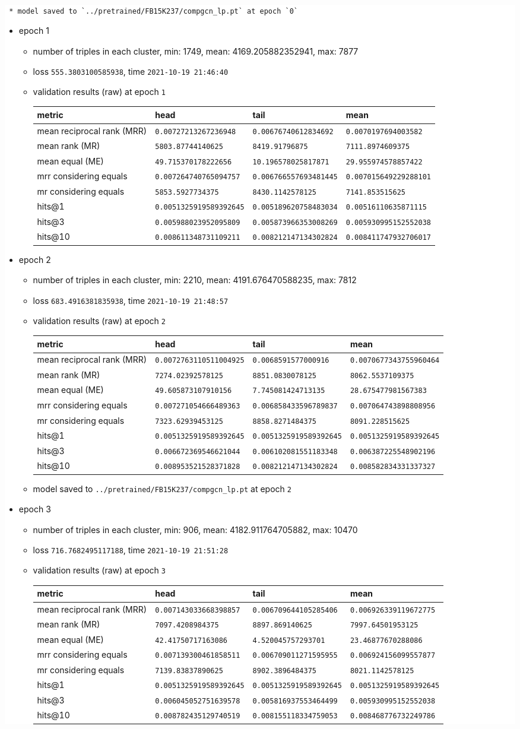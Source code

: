 	 * model saved to `../pretrained/FB15K237/compgcn_lp.pt` at epoch `0`   
* epoch 1
	 * number of triples in each cluster, min: 1749, mean: 4169.205882352941, max: 7877
	 * loss `555.3803100585938`, time `2021-10-19 21:46:40`  
	 * validation results (raw)  at epoch `1`
   
		|  metric  |  head  |  tail  |  mean  |  
		|  ----  |  ----  |  ----  |  ----  |  
		|  mean reciprocal rank (MRR)  |  `0.00727213267236948`  |  `0.00676740612834692`  |  `0.0070197694003582`  |  
		|  mean rank (MR)  |  `5803.87744140625`  |  `8419.91796875`  |  `7111.8974609375`  |  
		|  mean equal (ME)  |  `49.715370178222656`  |  `10.196578025817871`  |  `29.955974578857422`  |  
		|  mrr considering equals  |  `0.007264740765094757`  |  `0.006766557693481445`  |  `0.007015649229288101`  |  
		|  mr considering equals  |  `5853.5927734375`  |  `8430.1142578125`  |  `7141.853515625`  |  
		|  hits@1  |  `0.0051325919589392645`  |  `0.005189620758483034`  |  `0.00516110635871115`  |  
		|  hits@3  |  `0.005988023952095809`  |  `0.005873966353008269`  |  `0.005930995152552038`  |  
		|  hits@10  |  `0.008611348731109211`  |  `0.008212147134302824`  |  `0.008411747932706017`  |  
   
* epoch 2
	 * number of triples in each cluster, min: 2210, mean: 4191.676470588235, max: 7812
	 * loss `683.4916381835938`, time `2021-10-19 21:48:57`  
	 * validation results (raw)  at epoch `2`
   
		|  metric  |  head  |  tail  |  mean  |  
		|  ----  |  ----  |  ----  |  ----  |  
		|  mean reciprocal rank (MRR)  |  `0.0072763110511004925`  |  `0.0068591577000916`  |  `0.0070677343755960464`  |  
		|  mean rank (MR)  |  `7274.02392578125`  |  `8851.0830078125`  |  `8062.5537109375`  |  
		|  mean equal (ME)  |  `49.605873107910156`  |  `7.745081424713135`  |  `28.675477981567383`  |  
		|  mrr considering equals  |  `0.007271054666489363`  |  `0.006858433596789837`  |  `0.007064743898808956`  |  
		|  mr considering equals  |  `7323.62939453125`  |  `8858.8271484375`  |  `8091.228515625`  |  
		|  hits@1  |  `0.0051325919589392645`  |  `0.0051325919589392645`  |  `0.0051325919589392645`  |  
		|  hits@3  |  `0.006672369546621044`  |  `0.006102081551183348`  |  `0.006387225548902196`  |  
		|  hits@10  |  `0.008953521528371828`  |  `0.008212147134302824`  |  `0.008582834331337327`  |  
   
	 * model saved to `../pretrained/FB15K237/compgcn_lp.pt` at epoch `2`   
* epoch 3
	 * number of triples in each cluster, min: 906, mean: 4182.911764705882, max: 10470
	 * loss `716.7682495117188`, time `2021-10-19 21:51:28`  
	 * validation results (raw)  at epoch `3`
   
		|  metric  |  head  |  tail  |  mean  |  
		|  ----  |  ----  |  ----  |  ----  |  
		|  mean reciprocal rank (MRR)  |  `0.007143033668398857`  |  `0.006709644105285406`  |  `0.006926339119672775`  |  
		|  mean rank (MR)  |  `7097.4208984375`  |  `8897.869140625`  |  `7997.64501953125`  |  
		|  mean equal (ME)  |  `42.41750717163086`  |  `4.520045757293701`  |  `23.46877670288086`  |  
		|  mrr considering equals  |  `0.007139300461858511`  |  `0.006709011271595955`  |  `0.006924156099557877`  |  
		|  mr considering equals  |  `7139.83837890625`  |  `8902.3896484375`  |  `8021.1142578125`  |  
		|  hits@1  |  `0.0051325919589392645`  |  `0.0051325919589392645`  |  `0.0051325919589392645`  |  
		|  hits@3  |  `0.006045052751639578`  |  `0.005816937553464499`  |  `0.005930995152552038`  |  
		|  hits@10  |  `0.008782435129740519`  |  `0.008155118334759053`  |  `0.008468776732249786`  |  
   
